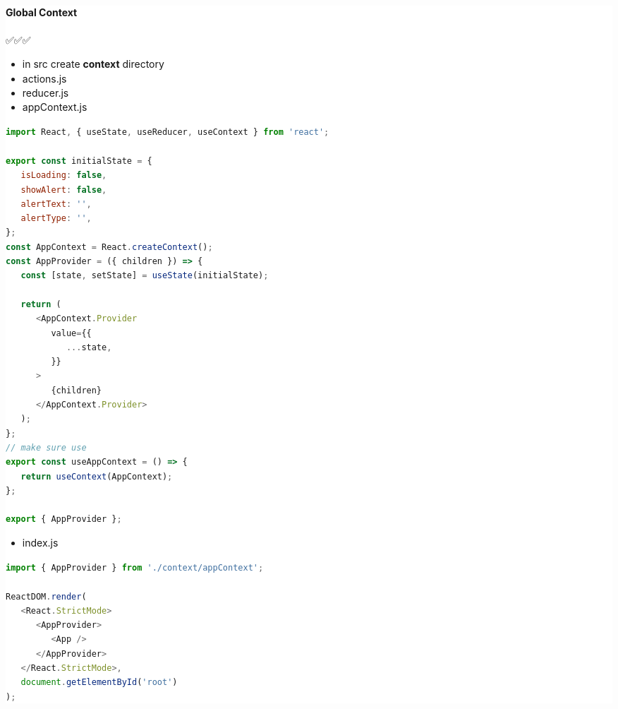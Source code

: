 #### Global Context

✅✅✅

-  in src create <b>context</b> directory
-  actions.js
-  reducer.js
-  appContext.js

```js
import React, { useState, useReducer, useContext } from 'react';

export const initialState = {
   isLoading: false,
   showAlert: false,
   alertText: '',
   alertType: '',
};
const AppContext = React.createContext();
const AppProvider = ({ children }) => {
   const [state, setState] = useState(initialState);

   return (
      <AppContext.Provider
         value={{
            ...state,
         }}
      >
         {children}
      </AppContext.Provider>
   );
};
// make sure use
export const useAppContext = () => {
   return useContext(AppContext);
};

export { AppProvider };
```

-  index.js

```js
import { AppProvider } from './context/appContext';

ReactDOM.render(
   <React.StrictMode>
      <AppProvider>
         <App />
      </AppProvider>
   </React.StrictMode>,
   document.getElementById('root')
);
```
